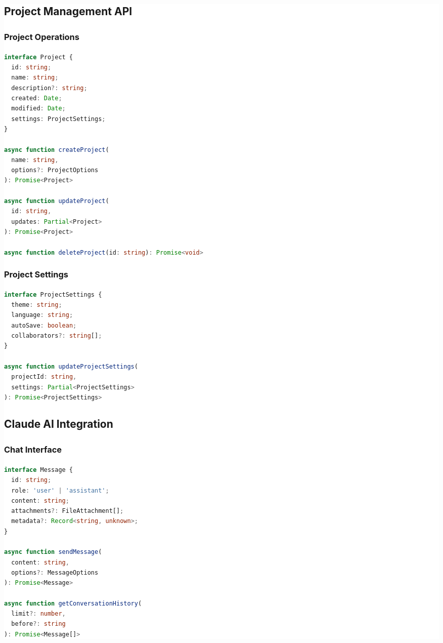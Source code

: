 ## Project Management API

### Project Operations
```typescript
interface Project {
  id: string;
  name: string;
  description?: string;
  created: Date;
  modified: Date;
  settings: ProjectSettings;
}

async function createProject(
  name: string,
  options?: ProjectOptions
): Promise<Project>

async function updateProject(
  id: string,
  updates: Partial<Project>
): Promise<Project>

async function deleteProject(id: string): Promise<void>
```

### Project Settings
```typescript
interface ProjectSettings {
  theme: string;
  language: string;
  autoSave: boolean;
  collaborators?: string[];
}

async function updateProjectSettings(
  projectId: string,
  settings: Partial<ProjectSettings>
): Promise<ProjectSettings>
```

## Claude AI Integration

### Chat Interface
```typescript
interface Message {
  id: string;
  role: 'user' | 'assistant';
  content: string;
  attachments?: FileAttachment[];
  metadata?: Record<string, unknown>;
}

async function sendMessage(
  content: string,
  options?: MessageOptions
): Promise<Message>

async function getConversationHistory(
  limit?: number,
  before?: string
): Promise<Message[]>
```